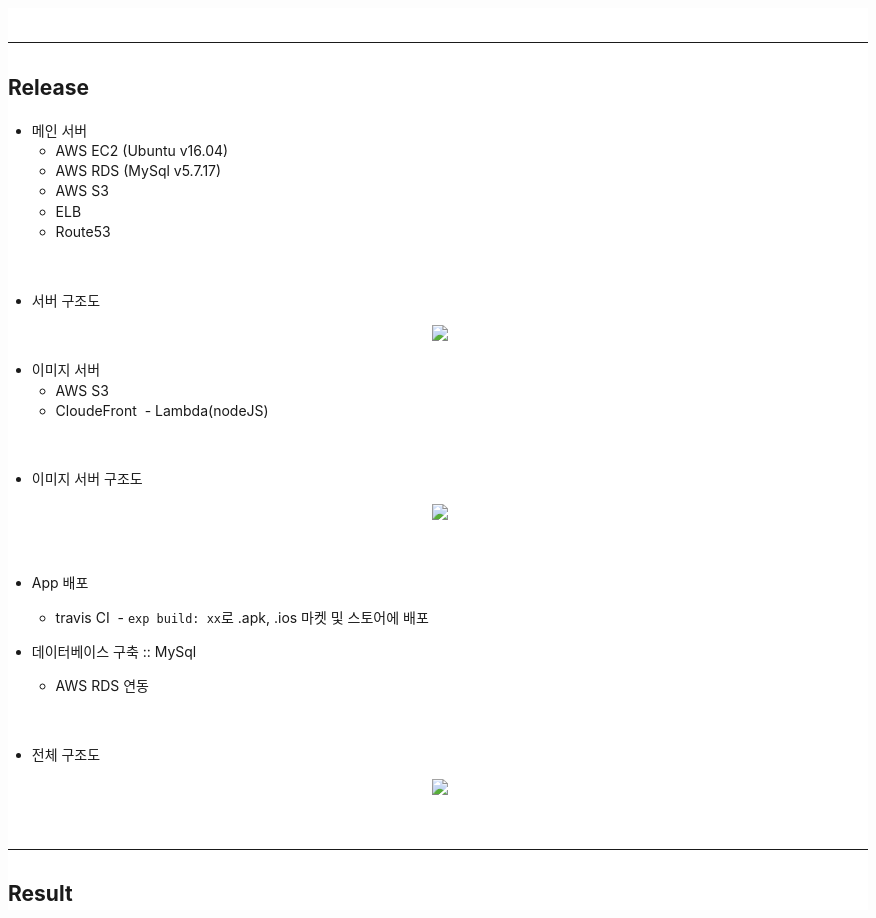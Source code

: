 <br>

---
## Release


- 메인 서버
  - AWS EC2 (Ubuntu v16.04)
  - AWS RDS (MySql v5.7.17)
  - AWS S3
  - ELB
  - Route53

<br>

- 서버 구조도

<p align="center">
  <img width="600" src="./aws-구조표.png">
</p>

- 이미지 서버
  - AWS S3
  - CloudeFront
  - Lambda(nodeJS)

<br>

- 이미지 서버 구조도

<p align="center">
  <img width="600" src="./이미지서버.png">
</p>

<br>

- App 배포
  - travis CI
  - `exp build: xx`로 .apk, .ios 마켓 및 스토어에 배포

- 데이터베이스 구축 :: MySql
  - AWS RDS 연동

<br>

- 전체 구조도

<p align="center">
  <img width="600" src="./전체구조표.png">
</p>


<br>

---

## Result
